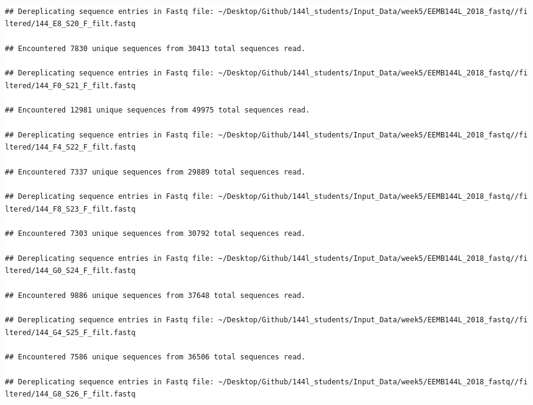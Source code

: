     ## Dereplicating sequence entries in Fastq file: ~/Desktop/Github/144l_students/Input_Data/week5/EEMB144L_2018_fastq//filtered/144_E8_S20_F_filt.fastq

    ## Encountered 7830 unique sequences from 30413 total sequences read.

    ## Dereplicating sequence entries in Fastq file: ~/Desktop/Github/144l_students/Input_Data/week5/EEMB144L_2018_fastq//filtered/144_F0_S21_F_filt.fastq

    ## Encountered 12981 unique sequences from 49975 total sequences read.

    ## Dereplicating sequence entries in Fastq file: ~/Desktop/Github/144l_students/Input_Data/week5/EEMB144L_2018_fastq//filtered/144_F4_S22_F_filt.fastq

    ## Encountered 7337 unique sequences from 29889 total sequences read.

    ## Dereplicating sequence entries in Fastq file: ~/Desktop/Github/144l_students/Input_Data/week5/EEMB144L_2018_fastq//filtered/144_F8_S23_F_filt.fastq

    ## Encountered 7303 unique sequences from 30792 total sequences read.

    ## Dereplicating sequence entries in Fastq file: ~/Desktop/Github/144l_students/Input_Data/week5/EEMB144L_2018_fastq//filtered/144_G0_S24_F_filt.fastq

    ## Encountered 9886 unique sequences from 37648 total sequences read.

    ## Dereplicating sequence entries in Fastq file: ~/Desktop/Github/144l_students/Input_Data/week5/EEMB144L_2018_fastq//filtered/144_G4_S25_F_filt.fastq

    ## Encountered 7586 unique sequences from 36506 total sequences read.

    ## Dereplicating sequence entries in Fastq file: ~/Desktop/Github/144l_students/Input_Data/week5/EEMB144L_2018_fastq//filtered/144_G8_S26_F_filt.fastq
